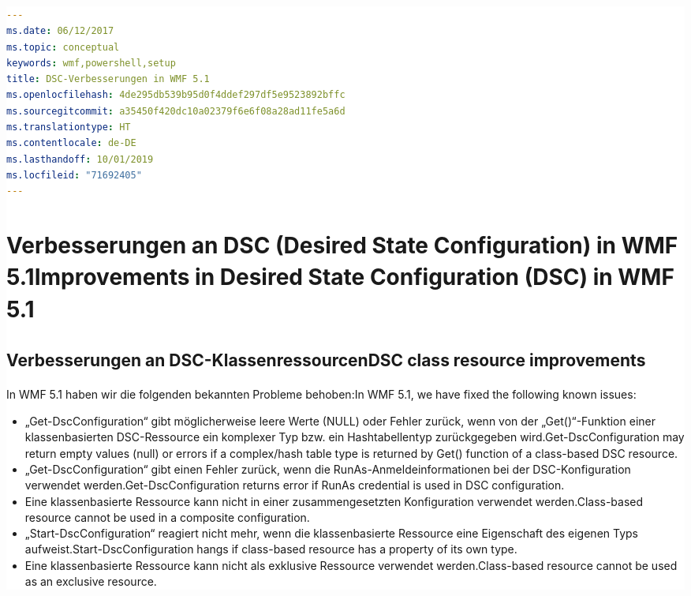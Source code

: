 ```yaml
---
ms.date: 06/12/2017
ms.topic: conceptual
keywords: wmf,powershell,setup
title: DSC-Verbesserungen in WMF 5.1
ms.openlocfilehash: 4de295db539b95d0f4ddef297df5e9523892bffc
ms.sourcegitcommit: a35450f420dc10a02379f6e6f08a28ad11fe5a6d
ms.translationtype: HT
ms.contentlocale: de-DE
ms.lasthandoff: 10/01/2019
ms.locfileid: "71692405"
---
```

# <a name="improvements-in-desired-state-configuration-dsc-in-wmf-51"></a><span data-ttu-id="efda8-103">Verbesserungen an DSC (Desired State Configuration) in WMF 5.1</span><span class="sxs-lookup"><span data-stu-id="efda8-103">Improvements in Desired State Configuration (DSC) in WMF 5.1</span></span>

## <a name="dsc-class-resource-improvements"></a><span data-ttu-id="efda8-104">Verbesserungen an DSC-Klassenressourcen</span><span class="sxs-lookup"><span data-stu-id="efda8-104">DSC class resource improvements</span></span>

<span data-ttu-id="efda8-105">In WMF 5.1 haben wir die folgenden bekannten Probleme behoben:</span><span class="sxs-lookup"><span data-stu-id="efda8-105">In WMF 5.1, we have fixed the following known issues:</span></span>

- <span data-ttu-id="efda8-106">„Get-DscConfiguration“ gibt möglicherweise leere Werte (NULL) oder Fehler zurück, wenn von der „Get()“-Funktion einer klassenbasierten DSC-Ressource ein komplexer Typ bzw. ein Hashtabellentyp zurückgegeben wird.</span><span class="sxs-lookup"><span data-stu-id="efda8-106">Get-DscConfiguration may return empty values (null) or errors if a complex/hash table type is returned by Get() function of a class-based DSC resource.</span></span>
- <span data-ttu-id="efda8-107">„Get-DscConfiguration“ gibt einen Fehler zurück, wenn die RunAs-Anmeldeinformationen bei der DSC-Konfiguration verwendet werden.</span><span class="sxs-lookup"><span data-stu-id="efda8-107">Get-DscConfiguration returns error if RunAs credential is used in DSC configuration.</span></span>
- <span data-ttu-id="efda8-108">Eine klassenbasierte Ressource kann nicht in einer zusammengesetzten Konfiguration verwendet werden.</span><span class="sxs-lookup"><span data-stu-id="efda8-108">Class-based resource cannot be used in a composite configuration.</span></span>
- <span data-ttu-id="efda8-109">„Start-DscConfiguration“ reagiert nicht mehr, wenn die klassenbasierte Ressource eine Eigenschaft des eigenen Typs aufweist.</span><span class="sxs-lookup"><span data-stu-id="efda8-109">Start-DscConfiguration hangs if class-based resource has a property of its own type.</span></span>
- <span data-ttu-id="efda8-110">Eine klassenbasierte Ressource kann nicht als exklusive Ressource verwendet werden.</span><span class="sxs-lookup"><span data-stu-id="efda8-110">Class-based resource cannot be used as an exclusive resource.</span></span>
